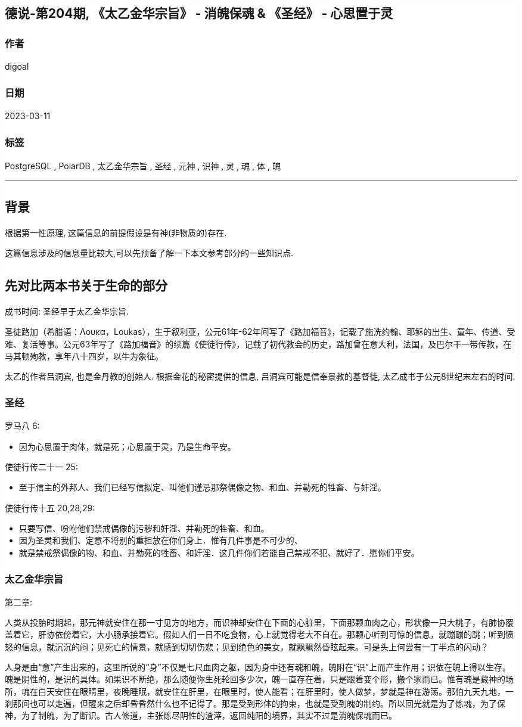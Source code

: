 ## 德说-第204期, 《太乙金华宗旨》 - 消魄保魂 & 《圣经》 - 心思置于灵      
                                                            
### 作者                                      
digoal                                      
                                      
### 日期                                      
2023-03-11                                    
                                      
### 标签                                      
PostgreSQL , PolarDB , 太乙金华宗旨 , 圣经 , 元神 , 识神 , 灵 , 魂 , 体 , 魄     
                                      
----                                      
                                      
## 背景  
  
根据第一性原理, 这篇信息的前提假设是有神(非物质的)存在.   
  
这篇信息涉及的信息量比较大,可以先预备了解一下本文参考部分的一些知识点.   
  
## 先对比两本书关于生命的部分  
成书时间: 圣经早于太乙金华宗旨.  
  
圣徒路加（希腊语：Λουκα，Loukas），生于叙利亚，公元61年-62年间写了《路加福音》，记载了施洗约翰、耶稣的出生、童年、传道、受难、复活等事。公元63年写了《路加福音》的续篇《使徒行传》，记载了初代教会的历史，路加曾在意大利，法国，及巴尔干一带传教，在马其顿殉教，享年八十四岁，以牛为象征。  
  
太乙的作者吕洞宾, 也是金丹教的创始人. 根据金花的秘密提供的信息, 吕洞宾可能是信奉景教的基督徒, 太乙成书于公元8世纪末左右的时间.   
  
  
### 圣经  
  
罗马八 6:   
- 因为心思置于肉体，就是死；心思置于灵，乃是生命平安。  
  
使徒行传二十一 25:  
- 至于信主的外邦人、我们已经写信拟定、叫他们谨忌那祭偶像之物、和血、并勒死的牲畜、与奸淫。  
  
使徒行传十五 20,28,29:  
- 只要写信、吩咐他们禁戒偶像的污秽和奸淫、并勒死的牲畜、和血。  
- 因为圣灵和我们、定意不将别的重担放在你们身上．惟有几件事是不可少的、  
- 就是禁戒祭偶像的物、和血、并勒死的牲畜、和奸淫．这几件你们若能自己禁戒不犯、就好了．愿你们平安。  
  
  
### 太乙金华宗旨  
  
第二章:   
  
人类从投胎时期起，那元神就安住在那一寸见方的地方，而识神却安住在下面的心脏里，下面那颗血肉之心，形状像一只大桃子，有肺协覆盖着它，肝协依傍着它，大小肠承接着它。假如人们一日不吃食物，心上就觉得老大不自在。那颗心听到可惊的信息，就蹦蹦的跳；听到愤怒的信息，就沉沉的闷；见死亡的情景，就感到切切伤悲；见到绝色的美女，就飘飘然昏眩起来。可是头上何尝有一丁半点的闪动？  
  
  
人身是由“意”产生出来的，这里所说的“身”不仅是七尺血肉之躯，因为身中还有魂和魄，魄附在“识”上而产生作用；识依在魄上得以生存。魄是阴性的，是识的具体。如果识不断绝，那么随便你生死轮回多少次，魄一直存在着，只是跟着变个形，搬个家而已。惟有魂是藏神的场所，魂在白天安住在眼睛里，夜晚睡眠，就安住在肝里，在眼里时，使人能看；在肝里时，使人做梦，梦就是神在游荡。那怕九天九地，一刹那间也可以走遍，但醒来之后却昏昏然什么也不记得了。那是受到形体的拘束，也就是受到魄的制约。所以回光就是为了炼魂，为了保神，为了制魄，为了断识。古人修道，主张炼尽阴性的渣滓，返回纯阳的境界，其实不过是消魄保魂而已。  
  
